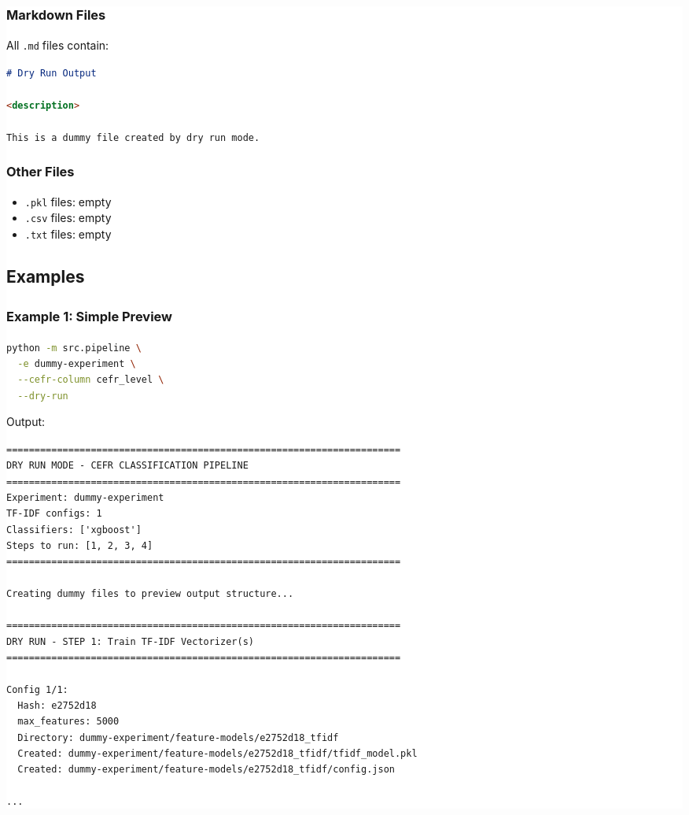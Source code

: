 ### Markdown Files
All `.md` files contain:
```markdown
# Dry Run Output

<description>

This is a dummy file created by dry run mode.
```

### Other Files
- `.pkl` files: empty
- `.csv` files: empty
- `.txt` files: empty

## Examples

### Example 1: Simple Preview

```bash
python -m src.pipeline \
  -e dummy-experiment \
  --cefr-column cefr_level \
  --dry-run
```

Output:
```
======================================================================
DRY RUN MODE - CEFR CLASSIFICATION PIPELINE
======================================================================
Experiment: dummy-experiment
TF-IDF configs: 1
Classifiers: ['xgboost']
Steps to run: [1, 2, 3, 4]
======================================================================

Creating dummy files to preview output structure...

======================================================================
DRY RUN - STEP 1: Train TF-IDF Vectorizer(s)
======================================================================

Config 1/1:
  Hash: e2752d18
  max_features: 5000
  Directory: dummy-experiment/feature-models/e2752d18_tfidf
  Created: dummy-experiment/feature-models/e2752d18_tfidf/tfidf_model.pkl
  Created: dummy-experiment/feature-models/e2752d18_tfidf/config.json

...
```
